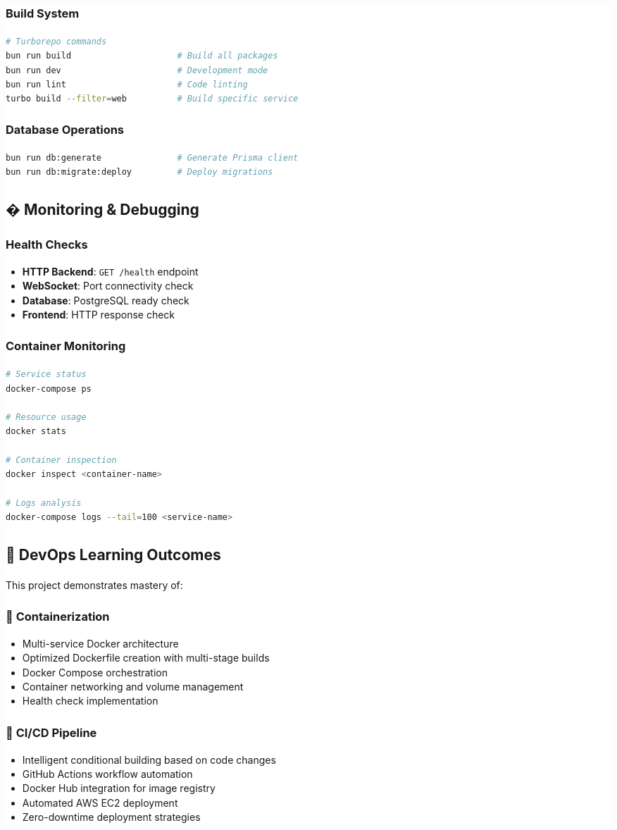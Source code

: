 ### Build System
```bash
# Turborepo commands
bun run build                     # Build all packages
bun run dev                       # Development mode
bun run lint                      # Code linting
turbo build --filter=web          # Build specific service
```

### Database Operations
```bash
bun run db:generate               # Generate Prisma client
bun run db:migrate:deploy         # Deploy migrations
```

## � Monitoring & Debugging

### Health Checks
- **HTTP Backend**: `GET /health` endpoint
- **WebSocket**: Port connectivity check
- **Database**: PostgreSQL ready check
- **Frontend**: HTTP response check

### Container Monitoring
```bash
# Service status
docker-compose ps

# Resource usage  
docker stats

# Container inspection
docker inspect <container-name>

# Logs analysis
docker-compose logs --tail=100 <service-name>
```

## 🎯 DevOps Learning Outcomes

This project demonstrates mastery of:

### 🐳 **Containerization**
- Multi-service Docker architecture
- Optimized Dockerfile creation with multi-stage builds
- Docker Compose orchestration
- Container networking and volume management
- Health check implementation

### 🔄 **CI/CD Pipeline**
- Intelligent conditional building based on code changes
- GitHub Actions workflow automation
- Docker Hub integration for image registry
- Automated AWS EC2 deployment
- Zero-downtime deployment strategies
